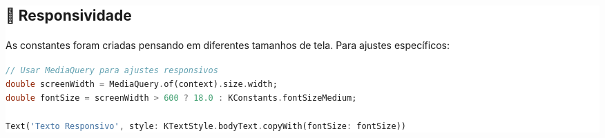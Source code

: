 ## 📱 Responsividade

As constantes foram criadas pensando em diferentes tamanhos de tela. Para ajustes específicos:

```dart
// Usar MediaQuery para ajustes responsivos
double screenWidth = MediaQuery.of(context).size.width;
double fontSize = screenWidth > 600 ? 18.0 : KConstants.fontSizeMedium;

Text('Texto Responsivo', style: KTextStyle.bodyText.copyWith(fontSize: fontSize))
```
